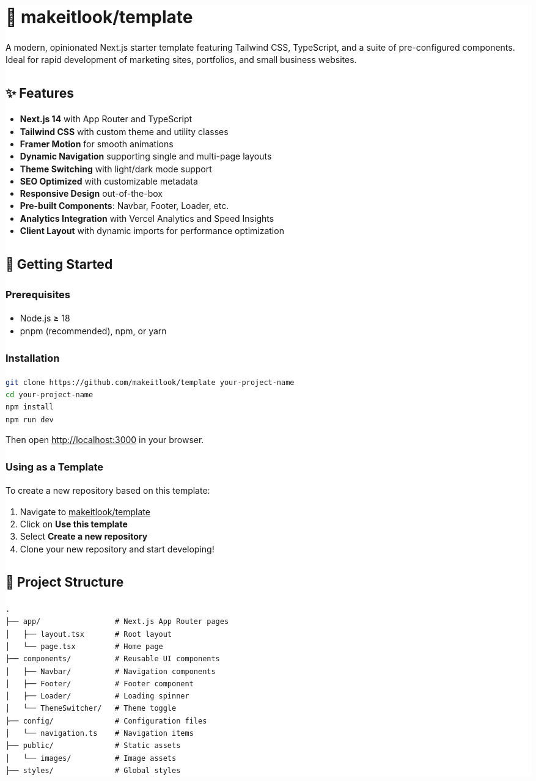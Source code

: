 # 🧰 makeitlook/template

A modern, opinionated Next.js starter template featuring Tailwind CSS, TypeScript, and a suite of pre-configured components. Ideal for rapid development of marketing sites, portfolios, and small business websites.

## ✨ Features

- **Next.js 14** with App Router and TypeScript
- **Tailwind CSS** with custom theme and utility classes
- **Framer Motion** for smooth animations
- **Dynamic Navigation** supporting single and multi-page layouts
- **Theme Switching** with light/dark mode support
- **SEO Optimized** with customizable metadata
- **Responsive Design** out-of-the-box
- **Pre-built Components**: Navbar, Footer, Loader, etc.
- **Analytics Integration** with Vercel Analytics and Speed Insights
- **Client Layout** with dynamic imports for performance optimization

## 🚀 Getting Started

### Prerequisites

- Node.js ≥ 18
- pnpm (recommended), npm, or yarn

### Installation

```bash
git clone https://github.com/makeitlook/template your-project-name
cd your-project-name
npm install
npm run dev
```

Then open [http://localhost:3000](http://localhost:3000) in your browser.

### Using as a Template

To create a new repository based on this template:

1. Navigate to [makeitlook/template](https://github.com/makeitlook/template)
2. Click on **Use this template**
3. Select **Create a new repository**
4. Clone your new repository and start developing!

## 🧱 Project Structure

```
.
├── app/                 # Next.js App Router pages
│   ├── layout.tsx       # Root layout
│   └── page.tsx         # Home page
├── components/          # Reusable UI components
│   ├── Navbar/          # Navigation components
│   ├── Footer/          # Footer component
│   ├── Loader/          # Loading spinner
│   └── ThemeSwitcher/   # Theme toggle
├── config/              # Configuration files
│   └── navigation.ts    # Navigation items
├── public/              # Static assets
│   └── images/          # Image assets
├── styles/              # Global styles
```